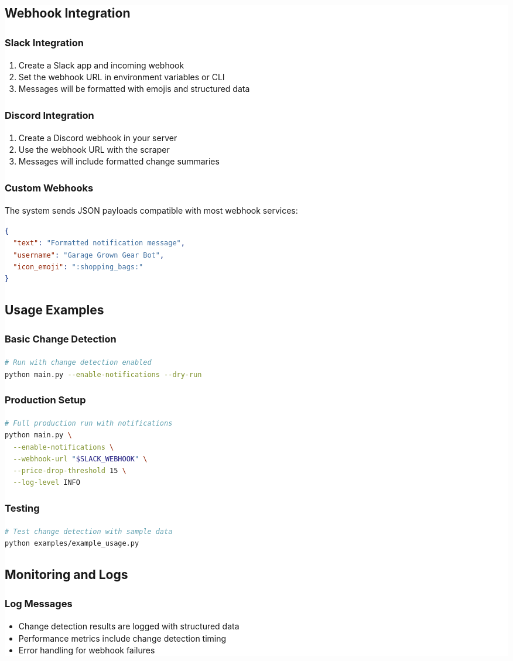 ## Webhook Integration

### Slack Integration
1. Create a Slack app and incoming webhook
2. Set the webhook URL in environment variables or CLI
3. Messages will be formatted with emojis and structured data

### Discord Integration
1. Create a Discord webhook in your server
2. Use the webhook URL with the scraper
3. Messages will include formatted change summaries

### Custom Webhooks
The system sends JSON payloads compatible with most webhook services:
```json
{
  "text": "Formatted notification message",
  "username": "Garage Grown Gear Bot",
  "icon_emoji": ":shopping_bags:"
}
```

## Usage Examples

### Basic Change Detection
```bash
# Run with change detection enabled
python main.py --enable-notifications --dry-run
```

### Production Setup
```bash
# Full production run with notifications
python main.py \
  --enable-notifications \
  --webhook-url "$SLACK_WEBHOOK" \
  --price-drop-threshold 15 \
  --log-level INFO
```

### Testing
```bash
# Test change detection with sample data
python examples/example_usage.py
```

## Monitoring and Logs

### Log Messages
- Change detection results are logged with structured data
- Performance metrics include change detection timing
- Error handling for webhook failures
